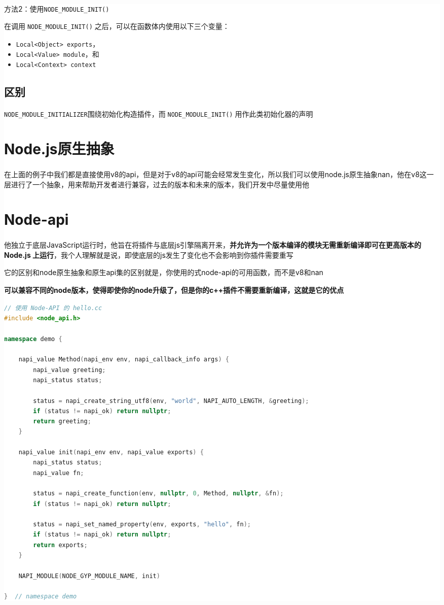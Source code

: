 

方法2：使用`NODE_MODULE_INIT()`

在调用 `NODE_MODULE_INIT()` 之后，可以在函数体内使用以下三个变量：

- `Local<Object> exports`，
- `Local<Value> module`，和
- `Local<Context> context`

## 区别

`NODE_MODULE_INITIALIZER`围绕初始化构造插件，而 `NODE_MODULE_INIT()` 用作此类初始化器的声明

# Node.js原生抽象

在上面的例子中我们都是直接使用v8的api，但是对于v8的api可能会经常发生变化，所以我们可以使用node.js原生抽象nan，他在v8这一层进行了一个抽象，用来帮助开发者进行兼容，过去的版本和未来的版本，我们开发中尽量使用他

# Node-api

他独立于底层JavaScript运行时，他旨在将插件与底层js引擎隔离开来，**并允许为一个版本编译的模块无需重新编译即可在更高版本的 Node.js 上运行**，我个人理解就是说，即使底层的js发生了变化也不会影响到你插件需要重写

它的区别和node原生抽象和原生api集的区别就是，你使用的式node-api的可用函数，而不是v8和nan

**可以兼容不同的node版本，使得即使你的node升级了，但是你的c++插件不需要重新编译，这就是它的优点**

```c++
// 使用 Node-API 的 hello.cc
#include <node_api.h>

namespace demo {

    napi_value Method(napi_env env, napi_callback_info args) {
        napi_value greeting;
        napi_status status;

        status = napi_create_string_utf8(env, "world", NAPI_AUTO_LENGTH, &greeting);
        if (status != napi_ok) return nullptr;
        return greeting;
    }

    napi_value init(napi_env env, napi_value exports) {
        napi_status status;
        napi_value fn;

        status = napi_create_function(env, nullptr, 0, Method, nullptr, &fn);
        if (status != napi_ok) return nullptr;

        status = napi_set_named_property(env, exports, "hello", fn);
        if (status != napi_ok) return nullptr;
        return exports;
    }

    NAPI_MODULE(NODE_GYP_MODULE_NAME, init)

}  // namespace demo
```
